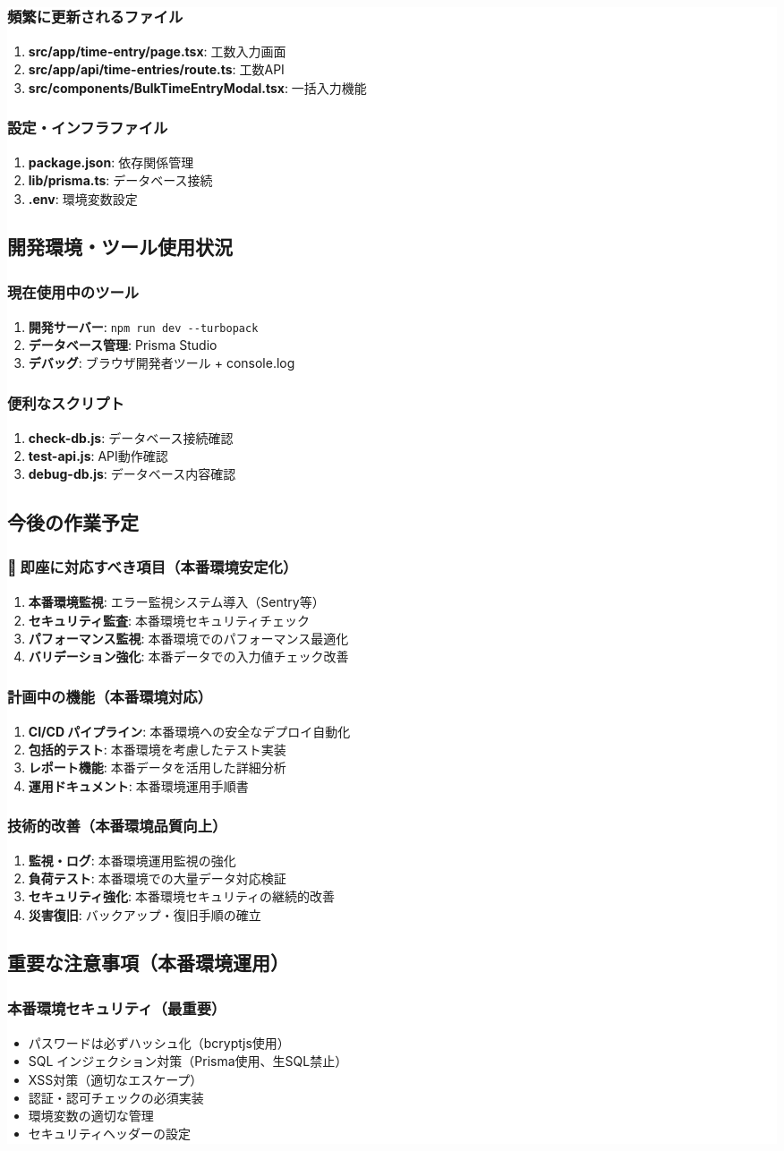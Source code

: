 ### 頻繁に更新されるファイル
1. **src/app/time-entry/page.tsx**: 工数入力画面
2. **src/app/api/time-entries/route.ts**: 工数API
3. **src/components/BulkTimeEntryModal.tsx**: 一括入力機能

### 設定・インフラファイル
1. **package.json**: 依存関係管理
2. **lib/prisma.ts**: データベース接続
3. **.env**: 環境変数設定

## 開発環境・ツール使用状況

### 現在使用中のツール
1. **開発サーバー**: `npm run dev --turbopack`
2. **データベース管理**: Prisma Studio
3. **デバッグ**: ブラウザ開発者ツール + console.log

### 便利なスクリプト
1. **check-db.js**: データベース接続確認
2. **test-api.js**: API動作確認
3. **debug-db.js**: データベース内容確認

## 今後の作業予定

### 🚨 即座に対応すべき項目（本番環境安定化）
1. **本番環境監視**: エラー監視システム導入（Sentry等）
2. **セキュリティ監査**: 本番環境セキュリティチェック
3. **パフォーマンス監視**: 本番環境でのパフォーマンス最適化
4. **バリデーション強化**: 本番データでの入力値チェック改善

### 計画中の機能（本番環境対応）
1. **CI/CD パイプライン**: 本番環境への安全なデプロイ自動化
2. **包括的テスト**: 本番環境を考慮したテスト実装
3. **レポート機能**: 本番データを活用した詳細分析
4. **運用ドキュメント**: 本番環境運用手順書

### 技術的改善（本番環境品質向上）
1. **監視・ログ**: 本番環境運用監視の強化
2. **負荷テスト**: 本番環境での大量データ対応検証
3. **セキュリティ強化**: 本番環境セキュリティの継続的改善
4. **災害復旧**: バックアップ・復旧手順の確立

## 重要な注意事項（本番環境運用）

### 本番環境セキュリティ（最重要）
- パスワードは必ずハッシュ化（bcryptjs使用）
- SQL インジェクション対策（Prisma使用、生SQL禁止）
- XSS対策（適切なエスケープ）
- 認証・認可チェックの必須実装
- 環境変数の適切な管理
- セキュリティヘッダーの設定
